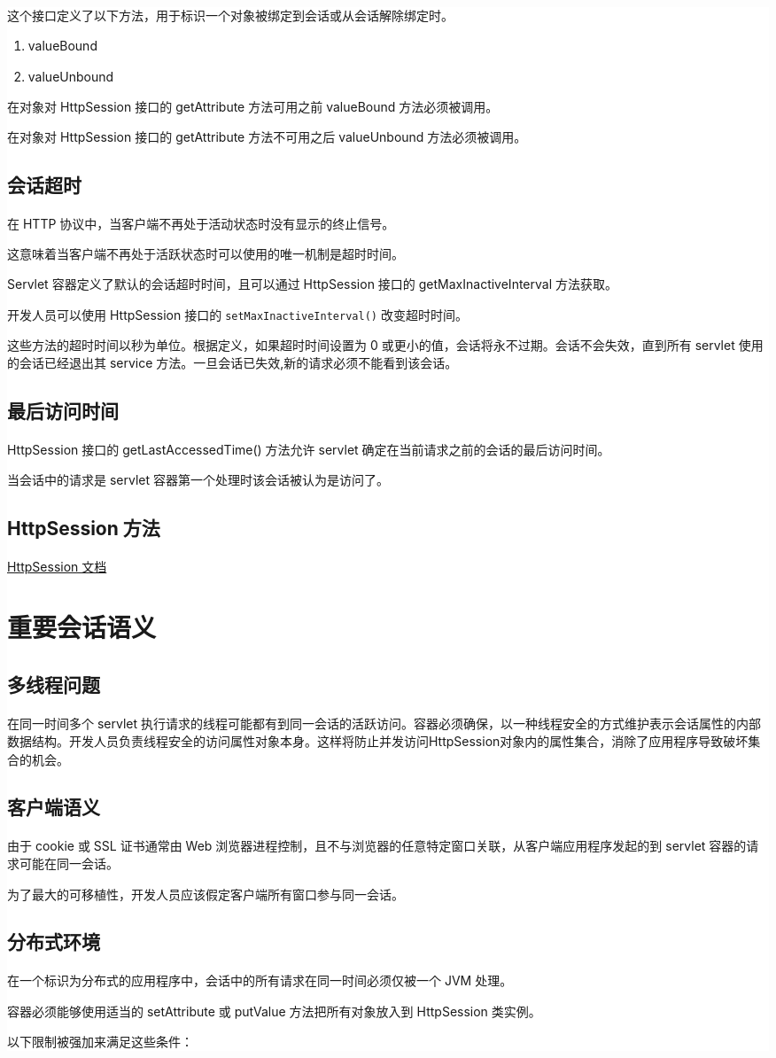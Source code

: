 这个接口定义了以下方法，用于标识一个对象被绑定到会话或从会话解除绑定时。

1. valueBound

2. valueUnbound

在对象对 HttpSession 接口的 getAttribute 方法可用之前 valueBound 方法必须被调用。

在对象对 HttpSession 接口的 getAttribute 方法不可用之后 valueUnbound 方法必须被调用。

## 会话超时

在 HTTP 协议中，当客户端不再处于活动状态时没有显示的终止信号。

这意味着当客户端不再处于活跃状态时可以使用的唯一机制是超时时间。

Servlet 容器定义了默认的会话超时时间，且可以通过 HttpSession 接口的 getMaxInactiveInterval 方法获取。

开发人员可以使用 HttpSession 接口的 `setMaxInactiveInterval()` 改变超时时间。

这些方法的超时时间以秒为单位。根据定义，如果超时时间设置为 0 或更小的值，会话将永不过期。会话不会失效，直到所有 servlet 使用的会话已经退出其 service 方法。一旦会话已失效,新的请求必须不能看到该会话。

## 最后访问时间

HttpSession 接口的 getLastAccessedTime() 方法允许 servlet 确定在当前请求之前的会话的最后访问时间。

当会话中的请求是 servlet 容器第一个处理时该会话被认为是访问了。

## HttpSession 方法

[HttpSession 文档](https://tomcat.apache.org/tomcat-5.5-doc/servletapi/javax/servlet/http/HttpSession.html)

# 重要会话语义

## 多线程问题

在同一时间多个 servlet 执行请求的线程可能都有到同一会话的活跃访问。容器必须确保，以一种线程安全的方式维护表示会话属性的内部数据结构。开发人员负责线程安全的访问属性对象本身。这样将防止并发访问HttpSession对象内的属性集合，消除了应用程序导致破坏集合的机会。

## 客户端语义

由于 cookie 或 SSL 证书通常由 Web 浏览器进程控制，且不与浏览器的任意特定窗口关联，从客户端应用程序发起的到 servlet 容器的请求可能在同一会话。

为了最大的可移植性，开发人员应该假定客户端所有窗口参与同一会话。

## 分布式环境

在一个标识为分布式的应用程序中，会话中的所有请求在同一时间必须仅被一个 JVM 处理。

容器必须能够使用适当的 setAttribute 或 putValue 方法把所有对象放入到 HttpSession 类实例。

以下限制被强加来满足这些条件：
